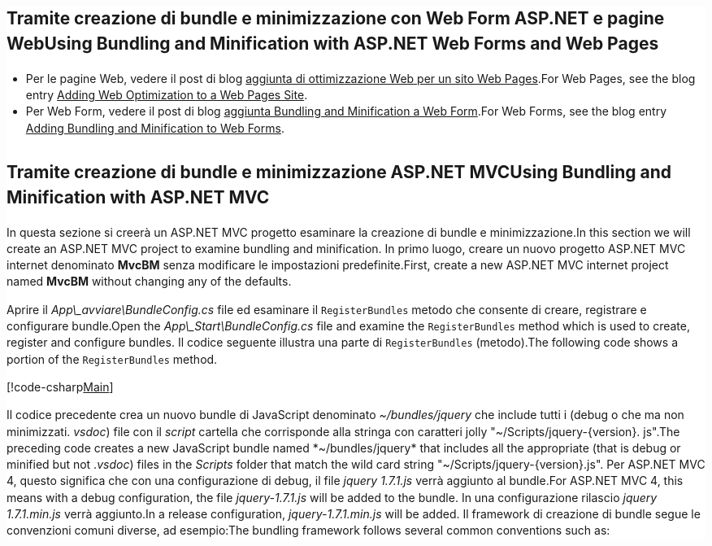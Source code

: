 
## <a name="using-bundling-and-minification-with-aspnet-web-forms-and-web-pages"></a><span data-ttu-id="0fd4c-181">Tramite creazione di bundle e minimizzazione con Web Form ASP.NET e pagine Web</span><span class="sxs-lookup"><span data-stu-id="0fd4c-181">Using Bundling and Minification with ASP.NET Web Forms and Web Pages</span></span>

- <span data-ttu-id="0fd4c-182">Per le pagine Web, vedere il post di blog [aggiunta di ottimizzazione Web per un sito Web Pages](https://blogs.msdn.com/b/rickandy/archive/2012/08/15/adding-web-optimization-to-a-web-pages-site.aspx).</span><span class="sxs-lookup"><span data-stu-id="0fd4c-182">For Web Pages, see the blog entry [Adding Web Optimization to a Web Pages Site](https://blogs.msdn.com/b/rickandy/archive/2012/08/15/adding-web-optimization-to-a-web-pages-site.aspx).</span></span>
- <span data-ttu-id="0fd4c-183">Per Web Form, vedere il post di blog [aggiunta Bundling and Minification a Web Form](https://blogs.msdn.com/b/rickandy/archive/2012/08/14/adding-bundling-and-minification-to-web-forms.aspx).</span><span class="sxs-lookup"><span data-stu-id="0fd4c-183">For Web Forms, see the blog entry [Adding Bundling and Minification to Web Forms](https://blogs.msdn.com/b/rickandy/archive/2012/08/14/adding-bundling-and-minification-to-web-forms.aspx).</span></span>

## <a name="using-bundling-and-minification-with-aspnet-mvc"></a><span data-ttu-id="0fd4c-184">Tramite creazione di bundle e minimizzazione ASP.NET MVC</span><span class="sxs-lookup"><span data-stu-id="0fd4c-184">Using Bundling and Minification with ASP.NET MVC</span></span>

<span data-ttu-id="0fd4c-185">In questa sezione si creerà un ASP.NET MVC progetto esaminare la creazione di bundle e minimizzazione.</span><span class="sxs-lookup"><span data-stu-id="0fd4c-185">In this section we will create an ASP.NET MVC project to examine bundling and minification.</span></span> <span data-ttu-id="0fd4c-186">In primo luogo, creare un nuovo progetto ASP.NET MVC internet denominato **MvcBM** senza modificare le impostazioni predefinite.</span><span class="sxs-lookup"><span data-stu-id="0fd4c-186">First, create a new ASP.NET MVC internet project named **MvcBM** without changing any of the defaults.</span></span>

<span data-ttu-id="0fd4c-187">Aprire il *App\\\_avviare\\BundleConfig.cs* file ed esaminare il `RegisterBundles` metodo che consente di creare, registrare e configurare bundle.</span><span class="sxs-lookup"><span data-stu-id="0fd4c-187">Open the *App\\\_Start\\BundleConfig.cs* file and examine the `RegisterBundles` method which is used to create, register and configure bundles.</span></span> <span data-ttu-id="0fd4c-188">Il codice seguente illustra una parte di `RegisterBundles` (metodo).</span><span class="sxs-lookup"><span data-stu-id="0fd4c-188">The following code shows a portion of the `RegisterBundles` method.</span></span>

[!code-csharp[Main](bundling-and-minification/samples/sample5.cs)]

<span data-ttu-id="0fd4c-189">Il codice precedente crea un nuovo bundle di JavaScript denominato *~/bundles/jquery* che include tutti i (debug o che ma non minimizzati. *vsdoc*) file con il *script* cartella che corrisponde alla stringa con caratteri jolly "~/Scripts/jquery-{version}. js".</span><span class="sxs-lookup"><span data-stu-id="0fd4c-189">The  preceding code creates a new JavaScript bundle named *~/bundles/jquery* that includes all the appropriate (that is debug or minified but not .*vsdoc*) files in the *Scripts* folder that match the wild card string "~/Scripts/jquery-{version}.js".</span></span> <span data-ttu-id="0fd4c-190">Per ASP.NET MVC 4, questo significa che con una configurazione di debug, il file *jquery 1.7.1.js* verrà aggiunto al bundle.</span><span class="sxs-lookup"><span data-stu-id="0fd4c-190">For ASP.NET MVC 4, this means with a debug configuration, the file *jquery-1.7.1.js* will be added to the bundle.</span></span> <span data-ttu-id="0fd4c-191">In una configurazione rilascio *jquery 1.7.1.min.js* verrà aggiunto.</span><span class="sxs-lookup"><span data-stu-id="0fd4c-191">In a release configuration, *jquery-1.7.1.min.js* will be added.</span></span> <span data-ttu-id="0fd4c-192">Il framework di creazione di bundle segue le convenzioni comuni diverse, ad esempio:</span><span class="sxs-lookup"><span data-stu-id="0fd4c-192">The bundling framework follows several common conventions such as:</span></span>
